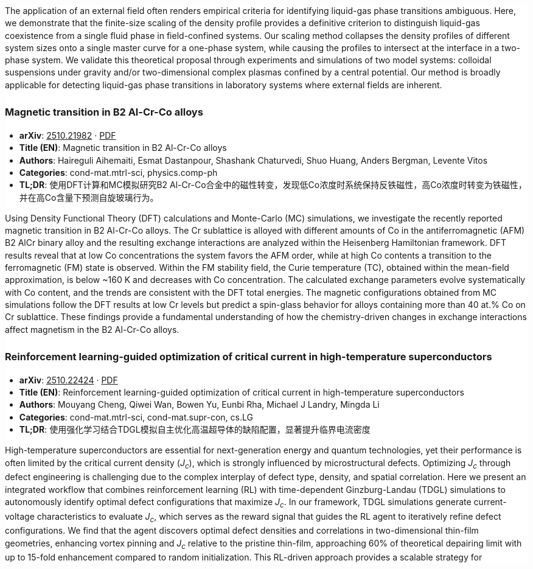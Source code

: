 The application of an external field often renders empirical criteria for
identifying liquid-gas phase transitions ambiguous. Here, we demonstrate that
the finite-size scaling of the density profile provides a definitive criterion
to distinguish liquid-gas coexistence from a single fluid phase in
field-confined systems. Our scaling method collapses the density profiles of
different system sizes onto a single master curve for a one-phase system, while
causing the profiles to intersect at the interface in a two-phase system. We
validate this theoretical proposal through experiments and simulations of two
model systems: colloidal suspensions under gravity and/or two-dimensional
complex plasmas confined by a central potential. Our method is broadly
applicable for detecting liquid-gas phase transitions in laboratory systems
where external fields are inherent.

### Magnetic transition in B2 Al-Cr-Co alloys
- **arXiv**: [2510.21982](https://arxiv.org/abs/2510.21982)  ·  [PDF](https://arxiv.org/pdf/2510.21982.pdf)
- **Title (EN)**: Magnetic transition in B2 Al-Cr-Co alloys
- **Authors**: Haireguli Aihemaiti, Esmat Dastanpour, Shashank Chaturvedi, Shuo Huang, Anders Bergman, Levente Vitos
- **Categories**: cond-mat.mtrl-sci, physics.comp-ph
- **TL;DR**: 使用DFT计算和MC模拟研究B2 Al-Cr-Co合金中的磁性转变，发现低Co浓度时系统保持反铁磁性，高Co浓度时转变为铁磁性，并在高Co含量下预测自旋玻璃行为。

Using Density Functional Theory (DFT) calculations and Monte-Carlo (MC)
simulations, we investigate the recently reported magnetic transition in B2
Al-Cr-Co alloys. The Cr sublattice is alloyed with different amounts of Co in
the antiferromagnetic (AFM) B2 AlCr binary alloy and the resulting exchange
interactions are analyzed within the Heisenberg Hamiltonian framework. DFT
results reveal that at low Co concentrations the system favors the AFM order,
while at high Co contents a transition to the ferromagnetic (FM) state is
observed. Within the FM stability field, the Curie temperature (TC), obtained
within the mean-field approximation, is below ~160 K and decreases with Co
concentration. The calculated exchange parameters evolve systematically with Co
content, and the trends are consistent with the DFT total energies. The
magnetic configurations obtained from MC simulations follow the DFT results at
low Cr levels but predict a spin-glass behavior for alloys containing more than
40 at.% Co on Cr sublattice. These findings provide a fundamental understanding
of how the chemistry-driven changes in exchange interactions affect magnetism
in the B2 Al-Cr-Co alloys.

### Reinforcement learning-guided optimization of critical current in high-temperature superconductors
- **arXiv**: [2510.22424](https://arxiv.org/abs/2510.22424)  ·  [PDF](https://arxiv.org/pdf/2510.22424.pdf)
- **Title (EN)**: Reinforcement learning-guided optimization of critical current in high-temperature superconductors
- **Authors**: Mouyang Cheng, Qiwei Wan, Bowen Yu, Eunbi Rha, Michael J Landry, Mingda Li
- **Categories**: cond-mat.mtrl-sci, cond-mat.supr-con, cs.LG
- **TL;DR**: 使用强化学习结合TDGL模拟自主优化高温超导体的缺陷配置，显著提升临界电流密度

High-temperature superconductors are essential for next-generation energy and
quantum technologies, yet their performance is often limited by the critical
current density ($J_c$), which is strongly influenced by microstructural
defects. Optimizing $J_c$ through defect engineering is challenging due to the
complex interplay of defect type, density, and spatial correlation. Here we
present an integrated workflow that combines reinforcement learning (RL) with
time-dependent Ginzburg-Landau (TDGL) simulations to autonomously identify
optimal defect configurations that maximize $J_c$. In our framework, TDGL
simulations generate current-voltage characteristics to evaluate $J_c$, which
serves as the reward signal that guides the RL agent to iteratively refine
defect configurations. We find that the agent discovers optimal defect
densities and correlations in two-dimensional thin-film geometries, enhancing
vortex pinning and $J_c$ relative to the pristine thin-film, approaching 60\%
of theoretical depairing limit with up to 15-fold enhancement compared to
random initialization. This RL-driven approach provides a scalable strategy for